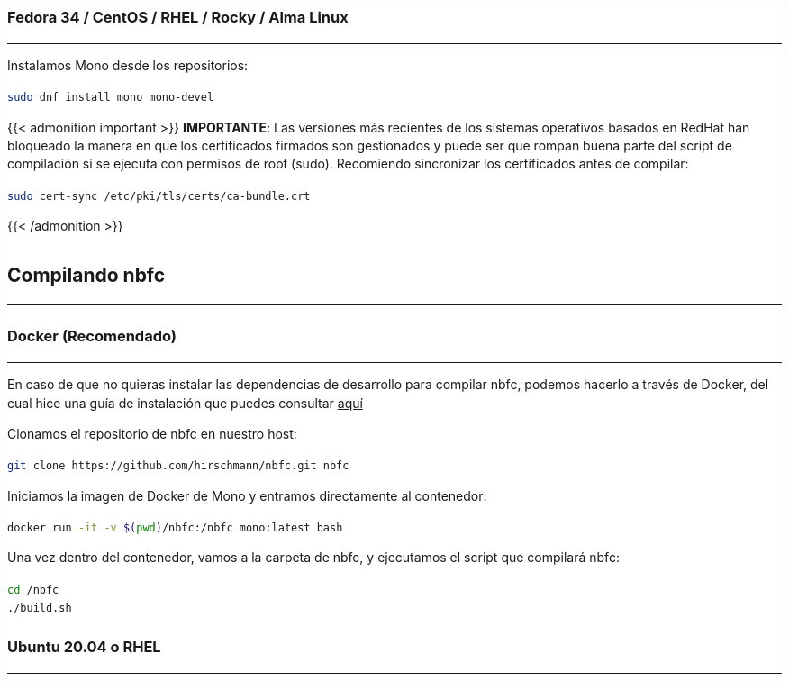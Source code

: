 ### Fedora 34 / CentOS / RHEL / Rocky / Alma Linux

***

Instalamos Mono desde los repositorios:  

```bash
sudo dnf install mono mono-devel
```

{{< admonition important >}}
**IMPORTANTE**: Las versiones más recientes de los sistemas operativos basados en RedHat han bloqueado la manera en que los certificados firmados son gestionados y puede ser que rompan buena parte del script de compilación si se ejecuta con permisos de root (sudo). Recomiendo sincronizar los certificados antes de compilar:  

```bash
sudo cert-sync /etc/pki/tls/certs/ca-bundle.crt
```

{{< /admonition >}}

## Compilando nbfc

***

### Docker (Recomendado)

***

En caso de que no quieras instalar las dependencias de desarrollo para compilar nbfc, podemos hacerlo a través de Docker, del cual hice una guía de instalación que puedes consultar [aquí](https://www.itsimplenow.com/como-instalar-docker-en-linux/)  

Clonamos el repositorio de nbfc en nuestro host:  

```bash
git clone https://github.com/hirschmann/nbfc.git nbfc
```

Iniciamos la imagen de Docker de Mono y entramos directamente al contenedor:  

```bash
docker run -it -v $(pwd)/nbfc:/nbfc mono:latest bash
```

Una vez dentro del contenedor, vamos a la carpeta de nbfc, y ejecutamos el script que compilará nbfc:  

```bash
cd /nbfc
./build.sh
```

### Ubuntu 20.04 o RHEL

***
